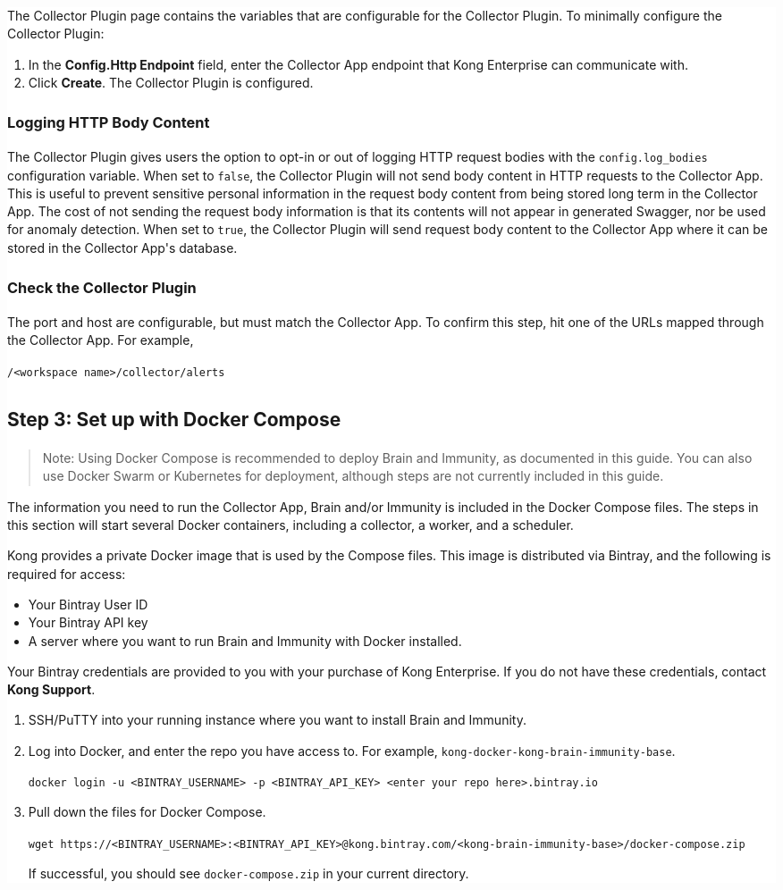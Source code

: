 The Collector Plugin page contains the variables that are configurable for the Collector Plugin. To minimally configure the Collector Plugin:
1. In the **Config.Http Endpoint** field, enter the Collector App endpoint that Kong Enterprise can communicate with.
2. Click **Create**. The Collector Plugin is configured.

### Logging HTTP Body Content
The Collector Plugin gives users the option to opt-in or out of logging HTTP request bodies with the `config.log_bodies` configuration variable. When set to `false`, the Collector Plugin will not send body content in HTTP requests to the Collector App. This is useful to prevent sensitive personal information in the request body content from being stored long term in the Collector App. The cost of not sending the request body information is that its contents will not appear in generated Swagger, nor be used for anomaly detection.  When set to `true`, the Collector Plugin will send request body content to the Collector App where it can be stored in the Collector App's database.

### Check the Collector Plugin

The port and host are configurable, but must match the Collector App.
To confirm this step, hit one of the URLs mapped through the Collector App. For example,
```
/<workspace name>/collector/alerts
```

## Step 3: Set up with Docker Compose
>Note: Using Docker Compose is recommended to deploy Brain and Immunity, as documented in this guide. You can also use Docker Swarm or Kubernetes for deployment, although steps are not currently included in this guide.

The information you need to run the Collector App, Brain and/or Immunity is included in the Docker Compose files. The steps in this section will start several Docker containers, including a collector, a worker, and a scheduler.

Kong provides a private Docker image that is used by the Compose files. This image is distributed via Bintray, and the following is required for access:
* Your Bintray User ID
* Your Bintray API key
* A server where you want to run Brain and Immunity with Docker installed.

Your Bintray credentials are provided to you with your purchase of Kong Enterprise. If you do not have these credentials, contact **Kong Support**.

1. SSH/PuTTY into your running instance where you want to install Brain and Immunity.

2. Log into Docker, and enter the repo you have access to. For example, `kong-docker-kong-brain-immunity-base`.

    ```
    docker login -u <BINTRAY_USERNAME> -p <BINTRAY_API_KEY> <enter your repo here>.bintray.io
    ```

3. Pull down the files for Docker Compose.

    ```
    wget https://<BINTRAY_USERNAME>:<BINTRAY_API_KEY>@kong.bintray.com/<kong-brain-immunity-base>/docker-compose.zip
    ```
    If successful, you should see `docker-compose.zip` in your current directory.
